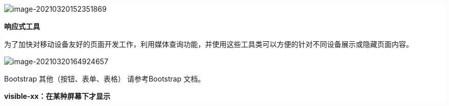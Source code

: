 ![image-20210320152351869](D:\Typora记录文档\img\image-20210320152351869.png)

**响应式工具**

为了加快对移动设备友好的页面开发工作，利用媒体查询功能，并使用这些工具类可以方便的针对不同设备展示或隐藏页面内容。

![image-20210320164924657](D:\Typora记录文档\img\image-20210320164924657.png)

Bootstrap 其他（按钮、表单、表格） 请参考Bootstrap 文档。

**visible-xx：在某种屏幕下才显示**